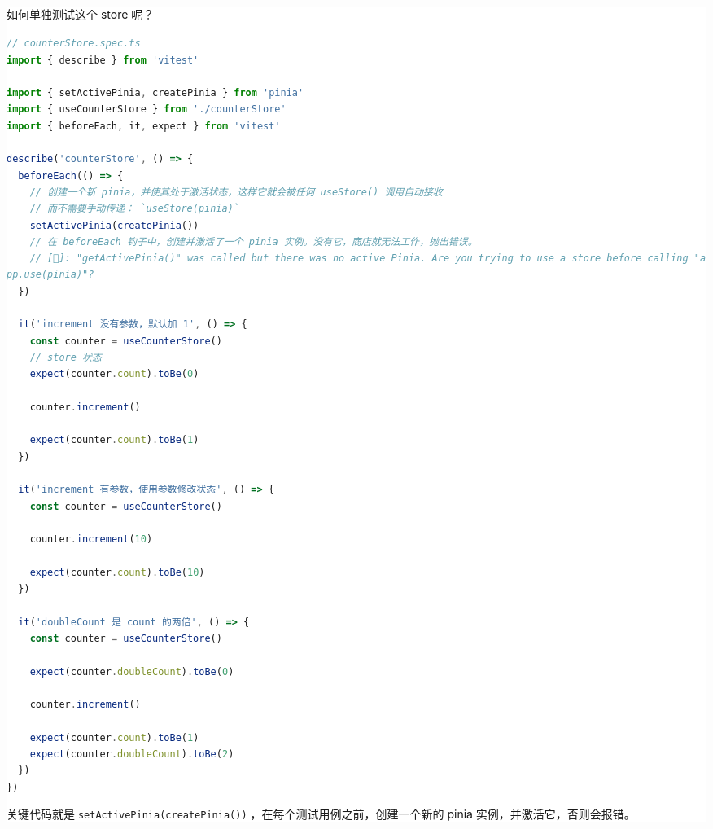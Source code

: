 如何单独测试这个 store 呢？

```ts
// counterStore.spec.ts
import { describe } from 'vitest'

import { setActivePinia, createPinia } from 'pinia'
import { useCounterStore } from './counterStore'
import { beforeEach, it, expect } from 'vitest'

describe('counterStore', () => {
  beforeEach(() => {
    // 创建一个新 pinia，并使其处于激活状态，这样它就会被任何 useStore() 调用自动接收
    // 而不需要手动传递： `useStore(pinia)`
    setActivePinia(createPinia())
    // 在 beforeEach 钩子中，创建并激活了一个 pinia 实例。没有它，商店就无法工作，抛出错误。
    // [🍍]: "getActivePinia()" was called but there was no active Pinia. Are you trying to use a store before calling "app.use(pinia)"?
  })

  it('increment 没有参数，默认加 1', () => {
    const counter = useCounterStore()
    // store 状态
    expect(counter.count).toBe(0)

    counter.increment()

    expect(counter.count).toBe(1)
  })

  it('increment 有参数，使用参数修改状态', () => {
    const counter = useCounterStore()

    counter.increment(10)

    expect(counter.count).toBe(10)
  })

  it('doubleCount 是 count 的两倍', () => {
    const counter = useCounterStore()

    expect(counter.doubleCount).toBe(0)

    counter.increment()

    expect(counter.count).toBe(1)
    expect(counter.doubleCount).toBe(2)
  })
})
```

关键代码就是 `setActivePinia(createPinia())` ，在每个测试用例之前，创建一个新的 pinia 实例，并激活它，否则会报错。
